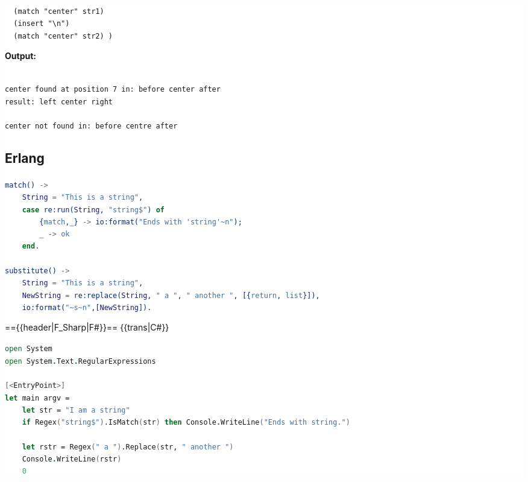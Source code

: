```Emacs Lisp
  (match "center" str1)
  (insert "\n")
  (match "center" str2) )

```

<b>Output:</b>

```txt

center found at position 7 in: before center after
result: left center right

center not found in: before centre after

```



## Erlang


```erlang
match() ->
	String = "This is a string",
	case re:run(String, "string$") of
		{match,_} -> io:format("Ends with 'string'~n");
		_ -> ok
	end.

substitute() ->
	String = "This is a string",
	NewString = re:replace(String, " a ", " another ", [{return, list}]),
	io:format("~s~n",[NewString]).
```



=={{header|F_Sharp|F#}}==
{{trans|C#}}

```fsharp
open System
open System.Text.RegularExpressions

[<EntryPoint>]
let main argv =
    let str = "I am a string"
    if Regex("string$").IsMatch(str) then Console.WriteLine("Ends with string.")

    let rstr = Regex(" a ").Replace(str, " another ")
    Console.WriteLine(rstr)
    0
```

